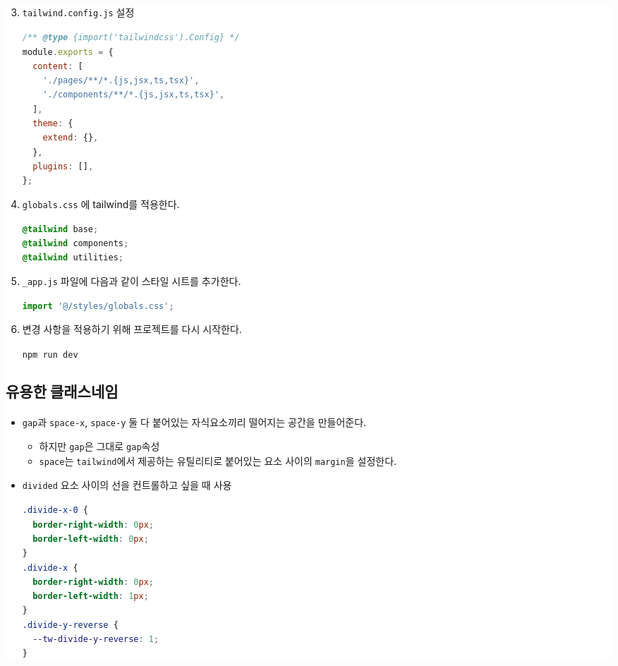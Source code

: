 3. `tailwind.config.js` 설정

   ```javascript
   /** @type {import('tailwindcss').Config} */
   module.exports = {
     content: [
       './pages/**/*.{js,jsx,ts,tsx}',
       './components/**/*.{js,jsx,ts,tsx}',
     ],
     theme: {
       extend: {},
     },
     plugins: [],
   };
   ```

4. `globals.css` 에 tailwind를 적용한다.

   ```css
   @tailwind base;
   @tailwind components;
   @tailwind utilities;
   ```

5. `_app.js` 파일에 다음과 같이 스타일 시트를 추가한다.

   ```javascript
   import '@/styles/globals.css';
   ```

6. 변경 사항을 적용하기 위해 프로젝트를 다시 시작한다.

   ```bash
   npm run dev
   ```

## 유용한 클래스네임

- `gap`과 `space-x`, `space-y`
  둘 다 붙어있는 자식요소끼리 떨어지는 공간을 만들어준다.

  - 하지만 `gap`은 그대로 `gap`속성
  - `space`는 `tailwind`에서 제공하는 유틸리티로 붙어있는 요소 사이의 `margin`을 설정한다.

- `divided`
  요소 사이의 선을 컨트롤하고 싶을 때 사용

  ```css
  .divide-x-0 {
    border-right-width: 0px;
    border-left-width: 0px;
  }
  .divide-x {
    border-right-width: 0px;
    border-left-width: 1px;
  }
  .divide-y-reverse {
    --tw-divide-y-reverse: 1;
  }
  ```
